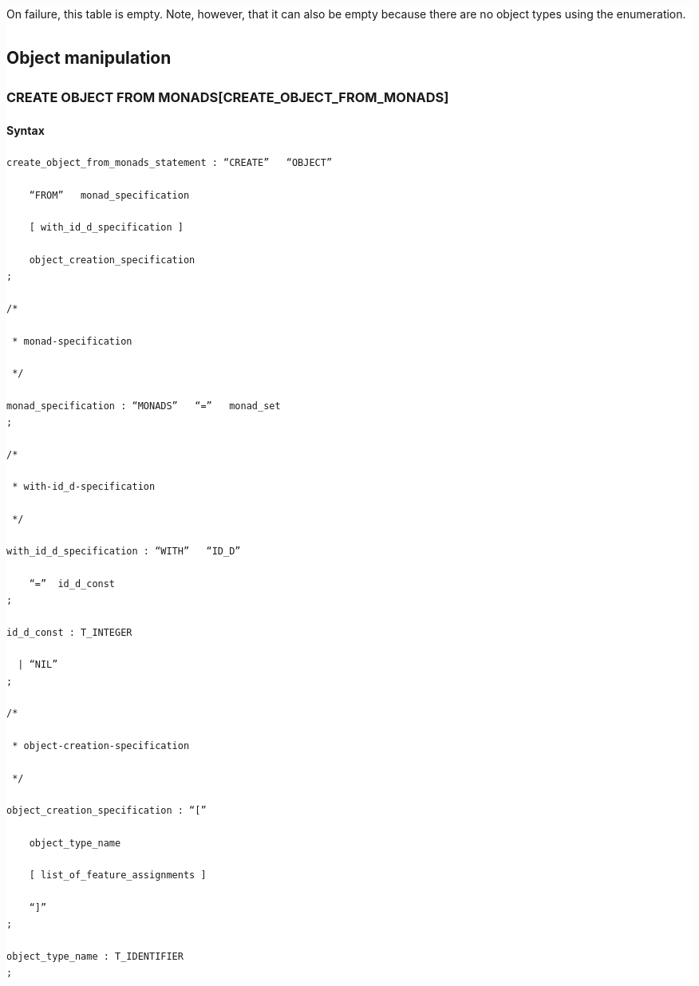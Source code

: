 On failure, this table is empty. Note, however, that it can also be
empty because there are no object types using the
enumeration.

## Object manipulation

### CREATE OBJECT FROM MONADS<span id="CREATE_OBJECT_FROM_MONADS" label="CREATE_OBJECT_FROM_MONADS">\[CREATE_OBJECT_FROM_MONADS\]

#### Syntax
```
create_object_from_monads_statement : “CREATE”   “OBJECT”

    “FROM”   monad_specification

    [ with_id_d_specification ]

    object_creation_specification
;

/*

 * monad-specification

 */

monad_specification : “MONADS”   “=”   monad_set
;

/*

 * with-id_d-specification

 */

with_id_d_specification : “WITH”   “ID_D” 

    “=”  id_d_const
;

id_d_const : T_INTEGER

  | “NIL”
;

/*

 * object-creation-specification

 */

object_creation_specification : “[”

    object_type_name

    [ list_of_feature_assignments ]

    “]”
;

object_type_name : T_IDENTIFIER
;
```